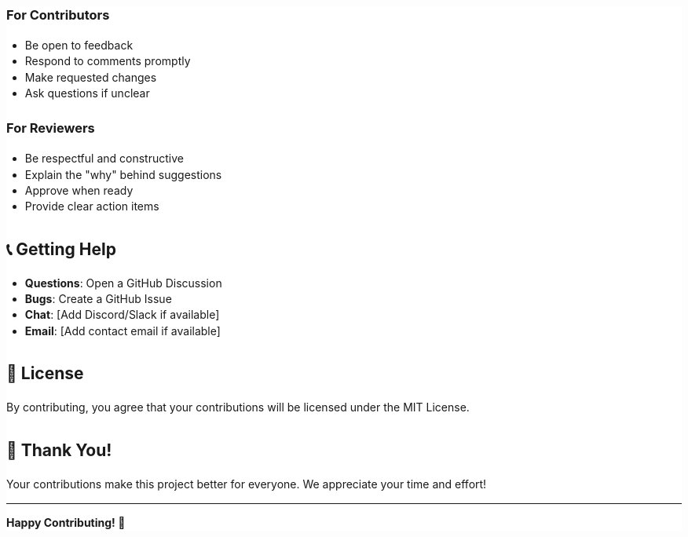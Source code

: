 ### For Contributors
- Be open to feedback
- Respond to comments promptly
- Make requested changes
- Ask questions if unclear

### For Reviewers
- Be respectful and constructive
- Explain the "why" behind suggestions
- Approve when ready
- Provide clear action items

## 📞 Getting Help

- **Questions**: Open a GitHub Discussion
- **Bugs**: Create a GitHub Issue
- **Chat**: [Add Discord/Slack if available]
- **Email**: [Add contact email if available]

## 📄 License

By contributing, you agree that your contributions will be licensed under the MIT License.

## 🙏 Thank You!

Your contributions make this project better for everyone. We appreciate your time and effort!

---

**Happy Contributing! 🎉**
